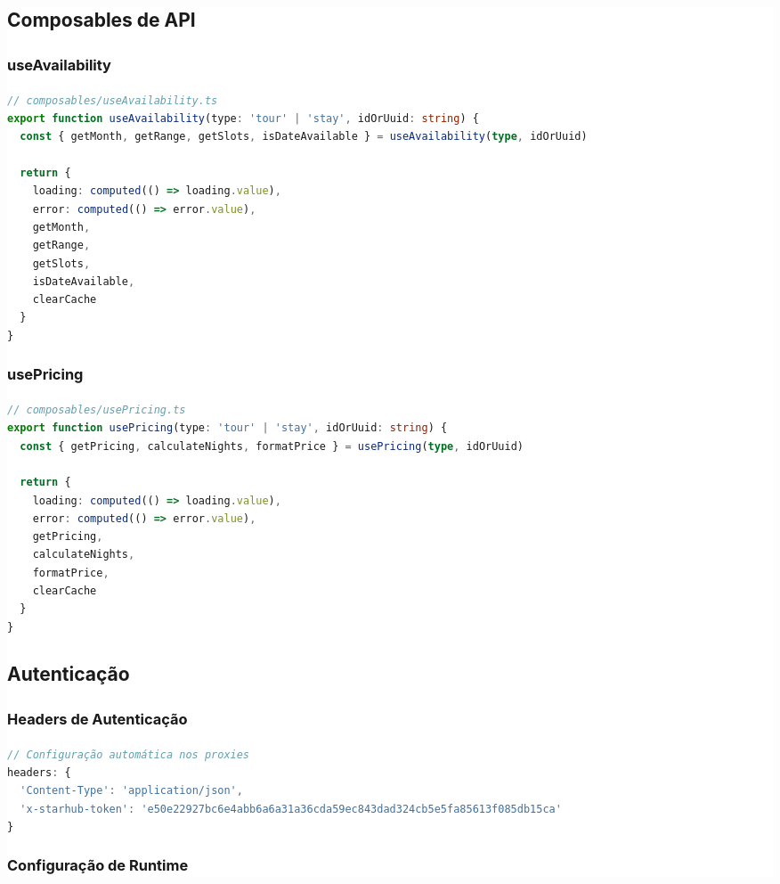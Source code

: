 ## Composables de API

### useAvailability

```typescript
// composables/useAvailability.ts
export function useAvailability(type: 'tour' | 'stay', idOrUuid: string) {
  const { getMonth, getRange, getSlots, isDateAvailable } = useAvailability(type, idOrUuid)
  
  return {
    loading: computed(() => loading.value),
    error: computed(() => error.value),
    getMonth,
    getRange,
    getSlots,
    isDateAvailable,
    clearCache
  }
}
```

### usePricing

```typescript
// composables/usePricing.ts
export function usePricing(type: 'tour' | 'stay', idOrUuid: string) {
  const { getPricing, calculateNights, formatPrice } = usePricing(type, idOrUuid)
  
  return {
    loading: computed(() => loading.value),
    error: computed(() => error.value),
    getPricing,
    calculateNights,
    formatPrice,
    clearCache
  }
}
```

## Autenticação

### Headers de Autenticação

```typescript
// Configuração automática nos proxies
headers: {
  'Content-Type': 'application/json',
  'x-starhub-token': 'e50e22927bc6e4abb6a6a31a36cda59ec843dad324cb5e5fa85613f085db15ca'
}
```

### Configuração de Runtime
